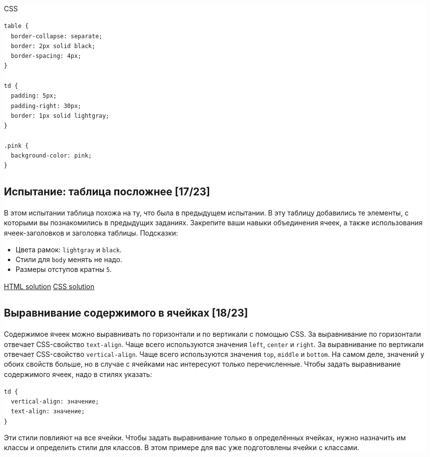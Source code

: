 CSS
```
table {
  border-collapse: separate;
  border: 2px solid black;
  border-spacing: 4px;
}

td {
  padding: 5px;
  padding-right: 30px;
  border: 1px solid lightgray;
}

.pink {
  background-color: pink;
}
```

## Испытание: таблица посложнее [17/23]

В этом испытании таблица похожа на ту, что была в предыдущем испытании. В эту таблицу добавились те элементы, с которыми вы познакомились в предыдущих заданиях.
Закрепите ваши навыки объединения ячеек, а также использования ячеек-заголовков и заголовка таблицы.
Подсказки:
- Цвета рамок: `lightgray` и `black`.
- Стили для `body` менять не надо.
- Размеры отступов кратны `5`.

<a href="solutions/challenge-1/index.html">HTML solution</a>
<a href="solutions/challenge-1/main.css">CSS solution</a>

## Выравнивание содержимого в ячейках [18/23]

Содержимое ячеек можно выравнивать по горизонтали и по вертикали с помощью CSS.
За выравнивание по горизонтали отвечает CSS-свойство `text-align`. Чаще всего используются значения `left`, `center` и `right`.
За выравнивание по вертикали отвечает CSS-свойство `vertical-align`. Чаще всего используются значения `top`, `middle` и `bottom`.
На самом деле, значений у обоих свойств больше, но в случае с ячейками нас интересуют только перечисленные.
Чтобы задать выравнивание содержимого ячеек, надо в стилях указать:
```
td {
  vertical-align: значение;
  text-align: значение;
}
```

Эти стили повлияют на все ячейки. Чтобы задать выравнивание только в определённых ячейках, нужно назначить им классы и определить стили для классов. В этом примере для вас уже подготовлены ячейки с классами.
